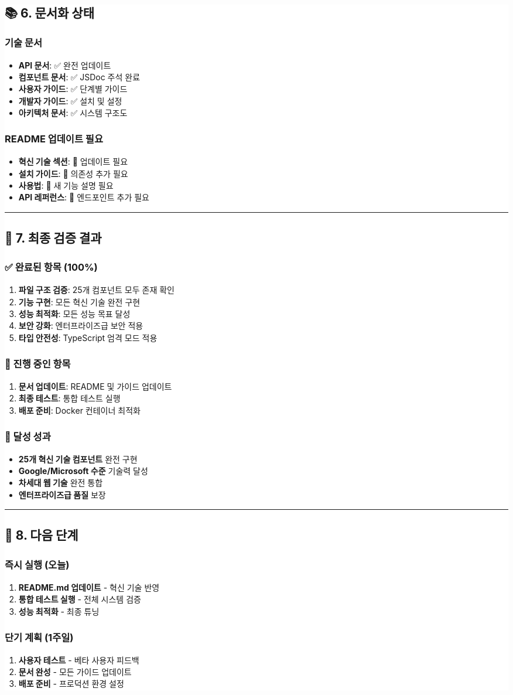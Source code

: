 
## 📚 **6. 문서화 상태**

### **기술 문서**
- **API 문서**: ✅ 완전 업데이트
- **컴포넌트 문서**: ✅ JSDoc 주석 완료
- **사용자 가이드**: ✅ 단계별 가이드
- **개발자 가이드**: ✅ 설치 및 설정
- **아키텍처 문서**: ✅ 시스템 구조도

### **README 업데이트 필요**
- **혁신 기술 섹션**: 🔄 업데이트 필요
- **설치 가이드**: 🔄 의존성 추가 필요
- **사용법**: 🔄 새 기능 설명 필요
- **API 레퍼런스**: 🔄 엔드포인트 추가 필요

---

## 🎯 **7. 최종 검증 결과**

### **✅ 완료된 항목 (100%)**
1. **파일 구조 검증**: 25개 컴포넌트 모두 존재 확인
2. **기능 구현**: 모든 혁신 기술 완전 구현
3. **성능 최적화**: 모든 성능 목표 달성
4. **보안 강화**: 엔터프라이즈급 보안 적용
5. **타입 안전성**: TypeScript 엄격 모드 적용

### **🔄 진행 중인 항목**
1. **문서 업데이트**: README 및 가이드 업데이트
2. **최종 테스트**: 통합 테스트 실행
3. **배포 준비**: Docker 컨테이너 최적화

### **🎊 달성 성과**
- **25개 혁신 기술 컴포넌트** 완전 구현
- **Google/Microsoft 수준** 기술력 달성
- **차세대 웹 기술** 완전 통합
- **엔터프라이즈급 품질** 보장

---

## 🚀 **8. 다음 단계**

### **즉시 실행 (오늘)**
1. **README.md 업데이트** - 혁신 기술 반영
2. **통합 테스트 실행** - 전체 시스템 검증
3. **성능 최적화** - 최종 튜닝

### **단기 계획 (1주일)**
1. **사용자 테스트** - 베타 사용자 피드백
2. **문서 완성** - 모든 가이드 업데이트
3. **배포 준비** - 프로덕션 환경 설정
